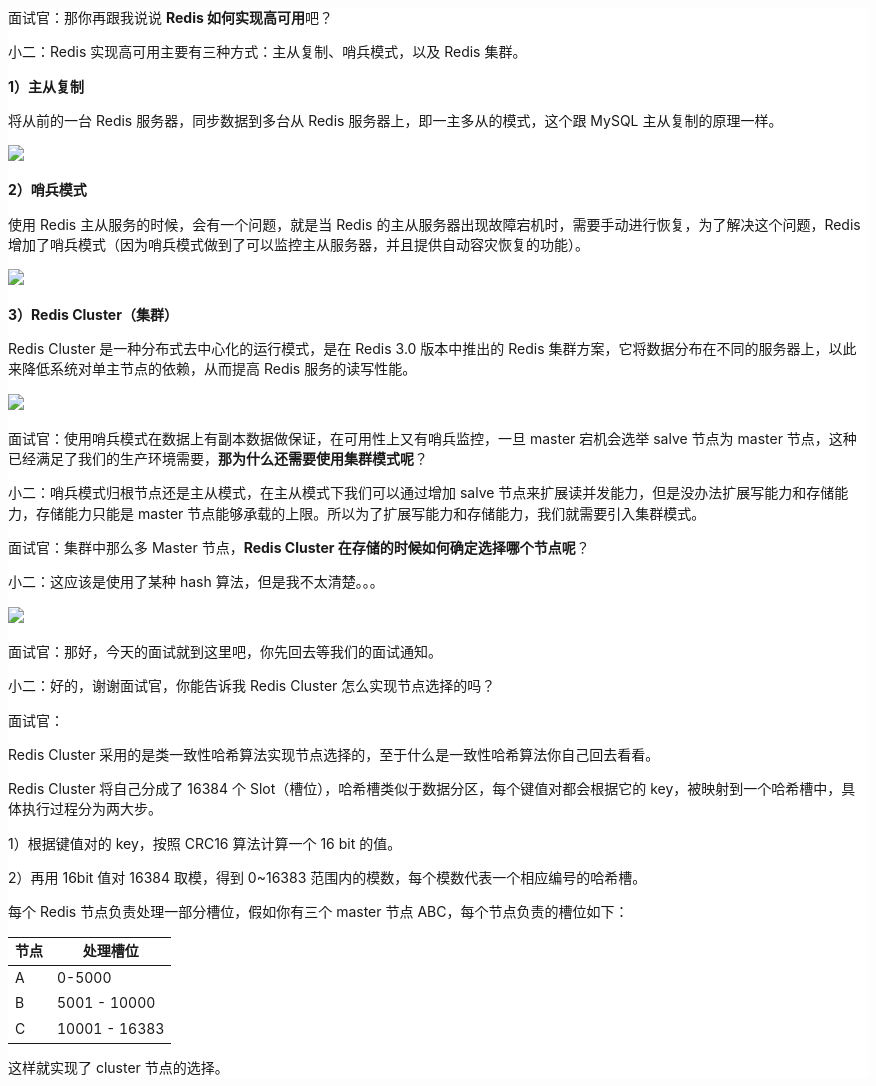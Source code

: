 面试官：那你再跟我说说 **Redis 如何实现高可用**吧？

小二：Redis 实现高可用主要有三种方式：主从复制、哨兵模式，以及 Redis 集群。

**1）主从复制**

将从前的一台 Redis 服务器，同步数据到多台从 Redis 服务器上，即一主多从的模式，这个跟 MySQL 主从复制的原理一样。


![](https://cdn.tobebetterjavaer.com/tobebetterjavaer/images/mianjing/redis12question-4.png)

**2）哨兵模式**

使用 Redis 主从服务的时候，会有一个问题，就是当 Redis 的主从服务器出现故障宕机时，需要手动进行恢复，为了解决这个问题，Redis 增加了哨兵模式（因为哨兵模式做到了可以监控主从服务器，并且提供自动容灾恢复的功能）。


![](https://cdn.tobebetterjavaer.com/tobebetterjavaer/images/mianjing/redis12question-5.png)

**3）Redis Cluster（集群）**

Redis Cluster 是一种分布式去中心化的运行模式，是在 Redis 3.0 版本中推出的 Redis 集群方案，它将数据分布在不同的服务器上，以此来降低系统对单主节点的依赖，从而提高 Redis 服务的读写性能。


![](https://cdn.tobebetterjavaer.com/tobebetterjavaer/images/mianjing/redis12question-6.png)

面试官：使用哨兵模式在数据上有副本数据做保证，在可用性上又有哨兵监控，一旦 master 宕机会选举 salve 节点为 master 节点，这种已经满足了我们的生产环境需要，**那为什么还需要使用集群模式呢**？

小二：哨兵模式归根节点还是主从模式，在主从模式下我们可以通过增加 salve 节点来扩展读并发能力，但是没办法扩展写能力和存储能力，存储能力只能是 master 节点能够承载的上限。所以为了扩展写能力和存储能力，我们就需要引入集群模式。

面试官：集群中那么多 Master 节点，**Redis Cluster 在存储的时候如何确定选择哪个节点呢**？

小二：这应该是使用了某种 hash 算法，但是我不太清楚。。。


![](https://cdn.tobebetterjavaer.com/tobebetterjavaer/images/mianjing/redis12question-7.png)

面试官：那好，今天的面试就到这里吧，你先回去等我们的面试通知。

小二：好的，谢谢面试官，你能告诉我 Redis Cluster 怎么实现节点选择的吗？

面试官：

Redis Cluster 采用的是类一致性哈希算法实现节点选择的，至于什么是一致性哈希算法你自己回去看看。

Redis Cluster 将自己分成了 16384 个 Slot（槽位），哈希槽类似于数据分区，每个键值对都会根据它的 key，被映射到一个哈希槽中，具体执行过程分为两大步。

1）根据键值对的 key，按照 CRC16 算法计算一个 16 bit 的值。

2）再用 16bit 值对 16384 取模，得到 0~16383 范围内的模数，每个模数代表一个相应编号的哈希槽。

每个 Redis 节点负责处理一部分槽位，假如你有三个 master 节点 ABC，每个节点负责的槽位如下：

节点 | 处理槽位
---|---
A | 0-5000
B |5001 - 10000
C |10001 - 16383

这样就实现了 cluster 节点的选择。


